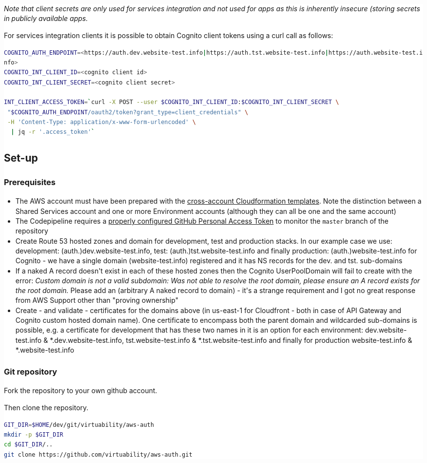 *Note that client secrets are only used for services integration and not used for apps as this is inherently insecure (storing secrets in publicly available apps.*

For services integration clients it is possible to obtain Cognito client tokens using a curl call as follows:

```bash
COGNITO_AUTH_ENDPOINT=<https://auth.dev.website-test.info|https://auth.tst.website-test.info|https://auth.website-test.info>
COGNITO_INT_CLIENT_ID=<cognito client id>
COGNITO_INT_CLIENT_SECRET=<cognito client secret>

INT_CLIENT_ACCESS_TOKEN=`curl -X POST --user $COGNITO_INT_CLIENT_ID:$COGNITO_INT_CLIENT_SECRET \
 "$COGNITO_AUTH_ENDPOINT/oauth2/token?grant_type=client_credentials" \
 -H 'Content-Type: application/x-www-form-urlencoded' \
  | jq -r '.access_token'`
```

## Set-up

### Prerequisites

- The AWS account must have been prepared with the [cross-account Cloudformation templates](https://github.com/virtuability/aws-lz/blob/master/README.md). Note the distinction between a Shared Services account and one or more Environment accounts (although they can all be one and the same account)
- The Codepipeline requires a [properly configured GitHub Personal Access Token](https://docs.aws.amazon.com/codepipeline/latest/userguide/GitHub-create-personal-token-CLI.html) to monitor the `master` branch of the repository
- Create Route 53 hosted zones and domain for development, test and production stacks. In our example case we use: development: (auth.)dev.website-test.info, test: (auth.)tst.website-test.info and finally production: (auth.)website-test.info for Cognito - we have a single domain (website-test.info) registered and it has NS records for the dev. and tst. sub-domains
- If a naked A record doesn't exist in each of these hosted zones then the Cognito UserPoolDomain will fail to create with the error: *Custom domain is not a valid subdomain: Was not able to resolve the root domain, please ensure an A record exists for the root domain.* Please add an (arbitrary A naked record to domain) - it's a strange requirement and I got no great response from AWS Support other than "proving ownership"
- Create - and validate - certificates for the domains above (in us-east-1 for Cloudfront - both in case of API Gateway and Cognito custom hosted domain name). One certificate to encompass both the parent domain and wildcarded sub-domains is possible, e.g. a certificate for development that has these two names in it is an option for each environment: dev.website-test.info & *.dev.website-test.info,  tst.website-test.info & *.tst.website-test.info and finally for production website-test.info & *.website-test.info

### Git repository

Fork the repository to your own github account.

Then clone the repository.

```bash
GIT_DIR=$HOME/dev/git/virtuability/aws-auth
mkdir -p $GIT_DIR
cd $GIT_DIR/..
git clone https://github.com/virtuability/aws-auth.git
```
